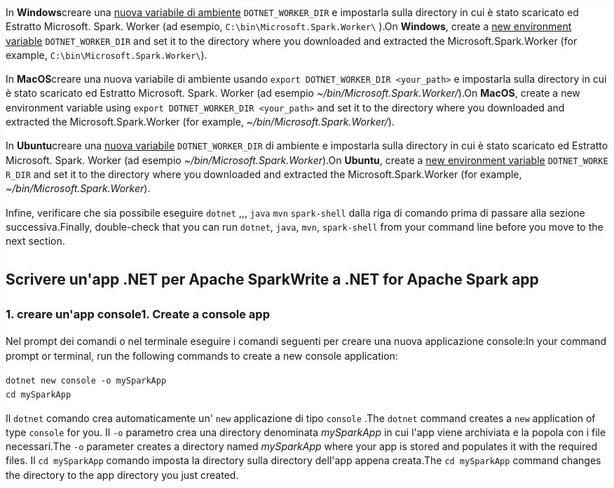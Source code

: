 <span data-ttu-id="10e5d-168">In **Windows**creare una [nuova variabile di ambiente](https://www.java.com/en/download/help/path.xml) `DOTNET_WORKER_DIR` e impostarla sulla directory in cui è stato scaricato ed Estratto Microsoft. Spark. Worker (ad esempio, `C:\bin\Microsoft.Spark.Worker\` ).</span><span class="sxs-lookup"><span data-stu-id="10e5d-168">On **Windows**, create a [new environment variable](https://www.java.com/en/download/help/path.xml) `DOTNET_WORKER_DIR` and set it to the directory where you downloaded and extracted the Microsoft.Spark.Worker (for example, `C:\bin\Microsoft.Spark.Worker\`).</span></span>

<span data-ttu-id="10e5d-169">In **MacOS**creare una nuova variabile di ambiente usando `export DOTNET_WORKER_DIR <your_path>` e impostarla sulla directory in cui è stato scaricato ed Estratto Microsoft. Spark. Worker (ad esempio *~/bin/Microsoft.Spark.Worker/*).</span><span class="sxs-lookup"><span data-stu-id="10e5d-169">On **MacOS**, create a new environment variable using `export DOTNET_WORKER_DIR <your_path>` and set it to the directory where you downloaded and extracted the Microsoft.Spark.Worker (for example, *~/bin/Microsoft.Spark.Worker/*).</span></span>

<span data-ttu-id="10e5d-170">In **Ubuntu**creare una [nuova variabile](https://help.ubuntu.com/community/EnvironmentVariables) `DOTNET_WORKER_DIR` di ambiente e impostarla sulla directory in cui è stato scaricato ed Estratto Microsoft. Spark. Worker (ad esempio *~/bin/Microsoft.Spark.Worker*).</span><span class="sxs-lookup"><span data-stu-id="10e5d-170">On **Ubuntu**, create a [new environment variable](https://help.ubuntu.com/community/EnvironmentVariables) `DOTNET_WORKER_DIR` and set it to the directory where you downloaded and extracted the Microsoft.Spark.Worker (for example, *~/bin/Microsoft.Spark.Worker*).</span></span>

<span data-ttu-id="10e5d-171">Infine, verificare che sia possibile eseguire `dotnet` ,,, `java` `mvn` `spark-shell` dalla riga di comando prima di passare alla sezione successiva.</span><span class="sxs-lookup"><span data-stu-id="10e5d-171">Finally, double-check that you can run `dotnet`, `java`, `mvn`, `spark-shell` from your command line before you move to the next section.</span></span>

## <a name="write-a-net-for-apache-spark-app"></a><span data-ttu-id="10e5d-172">Scrivere un'app .NET per Apache Spark</span><span class="sxs-lookup"><span data-stu-id="10e5d-172">Write a .NET for Apache Spark app</span></span>

### <a name="1-create-a-console-app"></a><span data-ttu-id="10e5d-173">1. creare un'app console</span><span class="sxs-lookup"><span data-stu-id="10e5d-173">1. Create a console app</span></span>

<span data-ttu-id="10e5d-174">Nel prompt dei comandi o nel terminale eseguire i comandi seguenti per creare una nuova applicazione console:</span><span class="sxs-lookup"><span data-stu-id="10e5d-174">In your command prompt or terminal, run the following commands to create a new console application:</span></span>

```dotnetcli
dotnet new console -o mySparkApp
cd mySparkApp
```

<span data-ttu-id="10e5d-175">Il `dotnet` comando crea automaticamente un' `new` applicazione di tipo `console` .</span><span class="sxs-lookup"><span data-stu-id="10e5d-175">The `dotnet` command creates a `new` application of type `console` for you.</span></span> <span data-ttu-id="10e5d-176">Il `-o` parametro crea una directory denominata *mySparkApp* in cui l'app viene archiviata e la popola con i file necessari.</span><span class="sxs-lookup"><span data-stu-id="10e5d-176">The `-o` parameter creates a directory named *mySparkApp* where your app is stored and populates it with the required files.</span></span> <span data-ttu-id="10e5d-177">Il `cd mySparkApp` comando imposta la directory sulla directory dell'app appena creata.</span><span class="sxs-lookup"><span data-stu-id="10e5d-177">The `cd mySparkApp` command changes the directory to the app directory you just created.</span></span>
